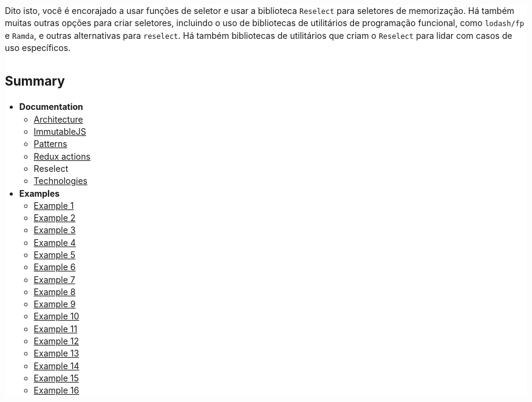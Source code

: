 Dito isto, você é encorajado a usar funções de seletor e usar a biblioteca `Reselect` para seletores de memorização. Há também muitas outras opções para criar seletores, incluindo o uso de bibliotecas de utilitários de programação funcional, como `lodash/fp` e `Ramda`, e outras alternativas para `reselect`. Há também bibliotecas de utilitários que criam o `Reselect` para lidar com casos de uso específicos.

## Summary
- **Documentation**
  - [Architecture](./ARCHITECTURE.md)
  - [ImmutableJS](./IMMUTABLE.md)
  - [Patterns](./PATTERNS.md)
  - [Redux actions](./REDUX_ACTIONS.md)
  - Reselect
  - [Technologies](./TECHNOLOGIES.md)
- **Examples**
  - [Example 1](../examples/example-1)
  - [Example 2](../examples/example-2)
  - [Example 3](../examples/example-3)
  - [Example 4](../examples/example-4)
  - [Example 5](../examples/example-5)
  - [Example 6](../examples/example-6)
  - [Example 7](../examples/example-7)
  - [Example 8](../examples/example-8)
  - [Example 9](../examples/example-9)
  - [Example 10](../examples/example-10)
  - [Example 11](../examples/example-11)
  - [Example 12](../examples/example-12)
  - [Example 13](../examples/example-13)
  - [Example 14](../examples/example-14)
  - [Example 15](../examples/example-15)
  - [Example 16](../examples/example-16)
